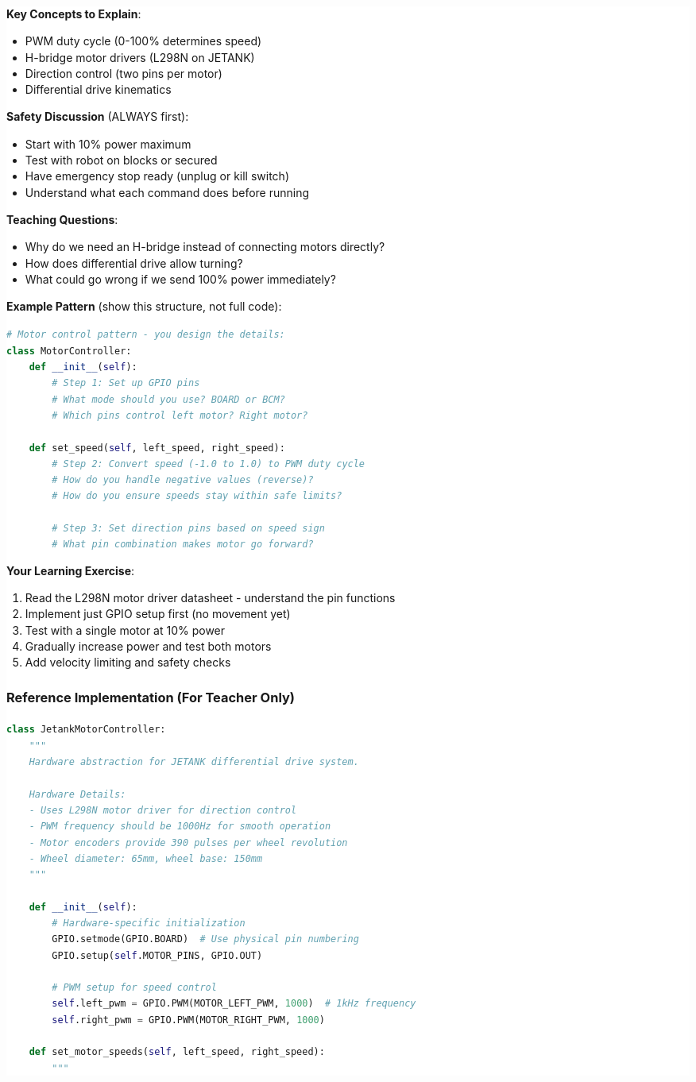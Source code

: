 **Key Concepts to Explain**:
- PWM duty cycle (0-100% determines speed)
- H-bridge motor drivers (L298N on JETANK)
- Direction control (two pins per motor)
- Differential drive kinematics

**Safety Discussion** (ALWAYS first):
- Start with 10% power maximum
- Test with robot on blocks or secured
- Have emergency stop ready (unplug or kill switch)
- Understand what each command does before running

**Teaching Questions**:
- Why do we need an H-bridge instead of connecting motors directly?
- How does differential drive allow turning?
- What could go wrong if we send 100% power immediately?

**Example Pattern** (show this structure, not full code):
```python
# Motor control pattern - you design the details:
class MotorController:
    def __init__(self):
        # Step 1: Set up GPIO pins
        # What mode should you use? BOARD or BCM?
        # Which pins control left motor? Right motor?

    def set_speed(self, left_speed, right_speed):
        # Step 2: Convert speed (-1.0 to 1.0) to PWM duty cycle
        # How do you handle negative values (reverse)?
        # How do you ensure speeds stay within safe limits?

        # Step 3: Set direction pins based on speed sign
        # What pin combination makes motor go forward?
```

**Your Learning Exercise**:
1. Read the L298N motor driver datasheet - understand the pin functions
2. Implement just GPIO setup first (no movement yet)
3. Test with a single motor at 10% power
4. Gradually increase power and test both motors
5. Add velocity limiting and safety checks

### Reference Implementation (For Teacher Only)
```python
class JetankMotorController:
    """
    Hardware abstraction for JETANK differential drive system.
    
    Hardware Details:
    - Uses L298N motor driver for direction control
    - PWM frequency should be 1000Hz for smooth operation
    - Motor encoders provide 390 pulses per wheel revolution
    - Wheel diameter: 65mm, wheel base: 150mm
    """
    
    def __init__(self):
        # Hardware-specific initialization
        GPIO.setmode(GPIO.BOARD)  # Use physical pin numbering
        GPIO.setup(self.MOTOR_PINS, GPIO.OUT)
        
        # PWM setup for speed control
        self.left_pwm = GPIO.PWM(MOTOR_LEFT_PWM, 1000)  # 1kHz frequency
        self.right_pwm = GPIO.PWM(MOTOR_RIGHT_PWM, 1000)
        
    def set_motor_speeds(self, left_speed, right_speed):
        """
```